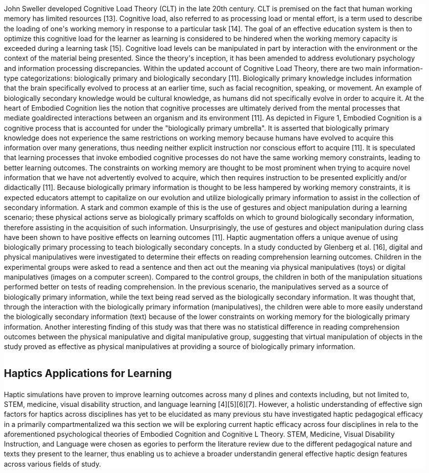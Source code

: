John Sweller developed Cognitive Load Theory (CLT) in the late 20th century. CLT is premised on the fact that human working memory has limited resources [13]. Cognitive load, also referred to as processing load or mental effort, is a term used to describe the loading of one's working memory in response to a particular task [14]. The goal of an effective education system is then to optimize this cognitive load for the learner as learning is considered to be hindered when the working memory capacity is exceeded during a learning task [15]. Cognitive load levels can be manipulated in part by interaction with the environment or the context of the material being presented. Since the theory's inception, it has been amended to address evolutionary psychology and information processing discrepancies. Within the updated account of Cognitive Load Theory, there are two main information-type categorizations: biologically primary and biologically secondary [11]. Biologically primary knowledge includes information that the brain specifically evolved to process at an earlier time, such as facial recognition, speaking, or movement. An example of biologically secondary knowledge would be cultural knowledge, as humans did not specifically evolve in order to acquire it. At the heart of Embodied Cognition lies the notion that cognitive processes are ultimately derived from the mental processes that mediate goaldirected interactions between an organism and its environment [11]. As depicted in Figure  1, Embodied Cognition is a cognitive process that is accounted for under the "biologically primary umbrella". It is asserted that biologically primary knowledge does not experience the same restrictions on working memory because humans have evolved to acquire this information over many generations, thus needing neither explicit instruction nor conscious effort to acquire [11]. It is speculated that learning processes that invoke embodied cognitive processes do not have the same working memory constraints, leading to better learning outcomes. The constraints on working memory are thought to be most prominent when trying to acquire novel information that we have not advertently evolved to acquire, which then requires instruction to be presented explicitly and/or didactically [11]. Because biologically primary information is thought to be less hampered by working memory constraints, it is expected educators attempt to capitalize on our evolution and utilize biologically primary information to assist in the collection of secondary information. A stark and common example of this is the use of gestures and object manipulation during a learning scenario; these physical actions serve as biologically primary scaffolds on which to ground biologically secondary information, therefore assisting in the acquisition of such information. Unsurprisingly, the use of gestures and object manipulation during class have been shown to have positive effects on learning outcomes [11]. Haptic augmentation offers a unique avenue of using biologically primary processing to teach biologically secondary concepts. In a study conducted by Glenberg et al. [16], digital and physical manipulatives were investigated to determine their effects on reading comprehension learning outcomes. Children in the experimental groups were asked to read a sentence and then act out the meaning via physical manipulatives (toys) or digital manipulatives (images on a computer screen). Compared to the control groups, the children in both of the manipulation situations performed better on tests of reading comprehension. In the previous scenario, the manipulatives served as a source of biologically primary information, while the text being read served as the biologically secondary information. It was thought that, through the interaction with the biologically primary information (manipulatives), the children were able to more easily understand the biologically secondary information (text) because of the lower constraints on working memory for the biologically primary information. Another interesting finding of this study was that there was no statistical difference in reading comprehension outcomes between the physical manipulative and digital manipulative group, suggesting that virtual manipulation of objects in the study proved as effective as physical manipulatives at providing a source of biologically primary information. 


## Haptics Applications for Learning

Haptic simulations have proven to improve learning outcomes across many d plines and contexts including, but not limited to, STEM, medicine, visual disability struction, and language learning [4][5][6][7]. However, a holistic understanding of effective sign factors for haptics across disciplines has yet to be elucidated as many previous stu have investigated haptic pedagogical efficacy in a primarily compartmentalized wa this section we will be exploring current haptic efficacy across four disciplines in rela to the aforementioned psychological theories of Embodied Cognition and Cognitive L Theory. STEM, Medicine, Visual Disability Instruction, and Language were chosen as egories to perform the literature review due to the different pedagogical nature and texts they present to the learner, thus enabling us to achieve a broader understandin general effective haptic design features across various fields of study.
